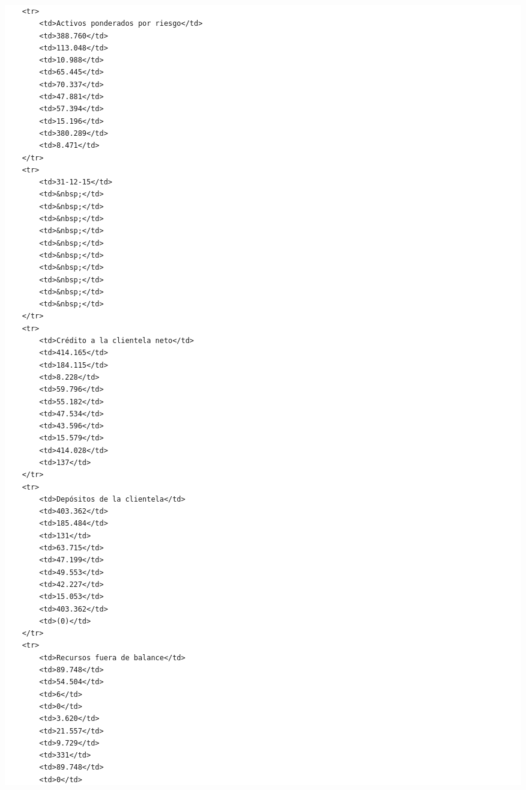         <tr>
            <td>Activos ponderados por riesgo</td>
            <td>388.760</td>
            <td>113.048</td>
            <td>10.988</td>
            <td>65.445</td>
            <td>70.337</td>
            <td>47.881</td>
            <td>57.394</td>
            <td>15.196</td>
            <td>380.289</td>
            <td>8.471</td>
        </tr>
        <tr>
            <td>31-12-15</td>
            <td>&nbsp;</td>
            <td>&nbsp;</td>
            <td>&nbsp;</td>
            <td>&nbsp;</td>
            <td>&nbsp;</td>
            <td>&nbsp;</td>
            <td>&nbsp;</td>
            <td>&nbsp;</td>
            <td>&nbsp;</td>
            <td>&nbsp;</td>
        </tr>
        <tr>
            <td>Crédito a la clientela neto</td>
            <td>414.165</td>
            <td>184.115</td>
            <td>8.228</td>
            <td>59.796</td>
            <td>55.182</td>
            <td>47.534</td>
            <td>43.596</td>
            <td>15.579</td>
            <td>414.028</td>
            <td>137</td>
        </tr>
        <tr>
            <td>Depósitos de la clientela</td>
            <td>403.362</td>
            <td>185.484</td>
            <td>131</td>
            <td>63.715</td>
            <td>47.199</td>
            <td>49.553</td>
            <td>42.227</td>
            <td>15.053</td>
            <td>403.362</td>
            <td>(0)</td>
        </tr>
        <tr>
            <td>Recursos fuera de balance</td>
            <td>89.748</td>
            <td>54.504</td>
            <td>6</td>
            <td>0</td>
            <td>3.620</td>
            <td>21.557</td>
            <td>9.729</td>
            <td>331</td>
            <td>89.748</td>
            <td>0</td>